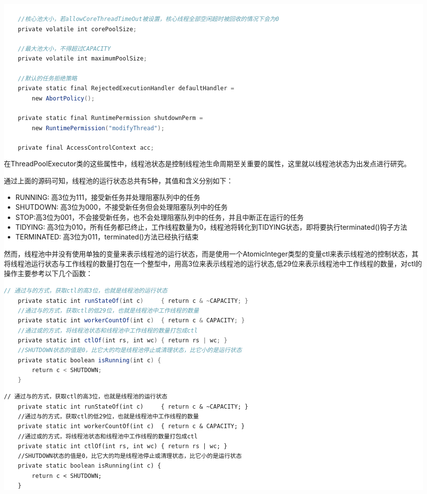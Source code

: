 ```java
 
    //核心池大小，若allowCoreThreadTimeOut被设置，核心线程全部空闲超时被回收的情况下会为0
    private volatile int corePoolSize;
 
    //最大池大小，不得超过CAPACITY
    private volatile int maximumPoolSize;
 
    //默认的任务拒绝策略
    private static final RejectedExecutionHandler defaultHandler =
        new AbortPolicy();
 
    private static final RuntimePermission shutdownPerm =
        new RuntimePermission("modifyThread");
 
    private final AccessControlContext acc;
```

在ThreadPoolExecutor类的这些属性中，线程池状态是控制线程池生命周期至关重要的属性，这里就以线程池状态为出发点进行研究。

通过上面的源码可知，线程池的运行状态总共有5种，其值和含义分别如下：

- RUNNING: 高3位为111，接受新任务并处理阻塞队列中的任务
- SHUTDOWN: 高3位为000，不接受新任务但会处理阻塞队列中的任务
- STOP:高3位为001，不会接受新任务，也不会处理阻塞队列中的任务，并且中断正在运行的任务
- TIDYING: 高3位为010，所有任务都已终止，工作线程数量为0，线程池将转化到TIDYING状态，即将要执行terminated()钩子方法
- TERMINATED: 高3位为011，terminated()方法已经执行结束

然而，线程池中并没有使用单独的变量来表示线程池的运行状态，而是使用一个AtomicInteger类型的变量ctl来表示线程池的控制状态，其将线程池运行状态与工作线程的数量打包在一个整型中，用高3位来表示线程池的运行状态,低29位来表示线程池中工作线程的数量，对ctl的操作主要参考以下几个函数：

```java
// 通过与的方式，获取ctl的高3位，也就是线程池的运行状态
    private static int runStateOf(int c)     { return c & ~CAPACITY; }
    //通过与的方式，获取ctl的低29位，也就是线程池中工作线程的数量
    private static int workerCountOf(int c)  { return c & CAPACITY; }
    //通过或的方式，将线程池状态和线程池中工作线程的数量打包成ctl
    private static int ctlOf(int rs, int wc) { return rs | wc; }
    //SHUTDOWN状态的值是0，比它大的均是线程池停止或清理状态，比它小的是运行状态
    private static boolean isRunning(int c) {
        return c < SHUTDOWN;
    }
```

```
// 通过与的方式，获取ctl的高3位，也就是线程池的运行状态
    private static int runStateOf(int c)     { return c & ~CAPACITY; }
    //通过与的方式，获取ctl的低29位，也就是线程池中工作线程的数量
    private static int workerCountOf(int c)  { return c & CAPACITY; }
    //通过或的方式，将线程池状态和线程池中工作线程的数量打包成ctl
    private static int ctlOf(int rs, int wc) { return rs | wc; }
    //SHUTDOWN状态的值是0，比它大的均是线程池停止或清理状态，比它小的是运行状态
    private static boolean isRunning(int c) {
        return c < SHUTDOWN;
    }
```
